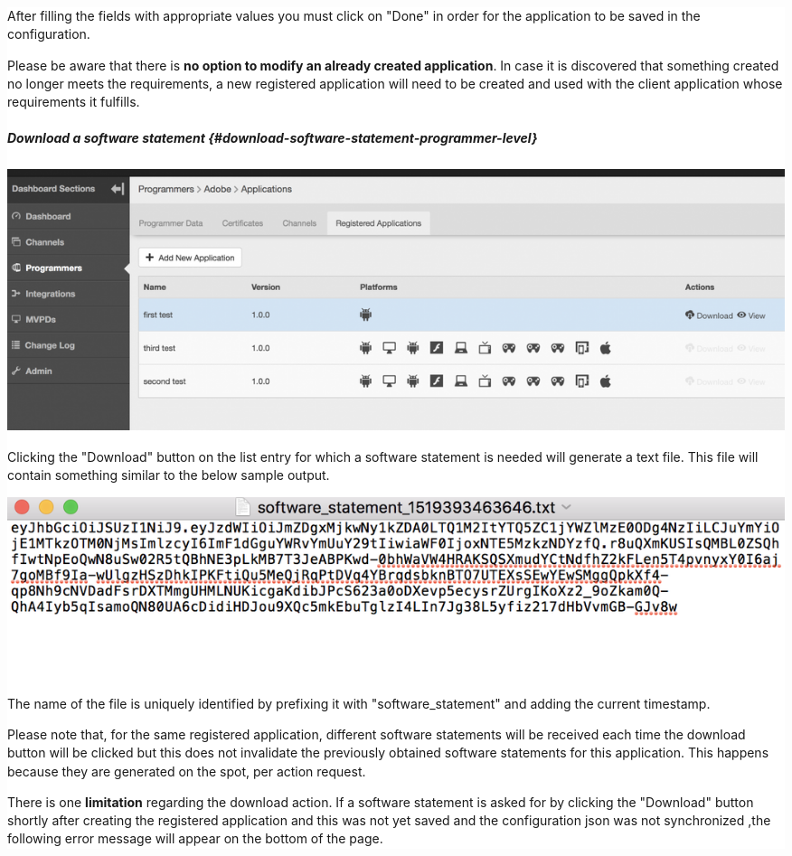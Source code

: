 After filling the fields with appropriate values you must click on "Done" in order for the application to be saved in the configuration.

Please be aware that there is **no option to modify an already created application**. In case it is discovered that something created no longer meets the requirements, a new registered application will need to be created and used with the client application whose requirements it fulfills.

##### Download a software statement {#download-software-statement-programmer-level}

![](./assets/reg-app-list.png)

Clicking the "Download" button on the list entry for which a software statement is needed will generate a text file. This file will contain something similar to the below sample output.

![](./assets/download-software-statement.png)

The name of the file is uniquely identified by prefixing it with "software_statement" and adding the current timestamp.

Please note that, for the same registered application, different software statements will be received each time the download button will be clicked but this does not invalidate the previously obtained software statements for this application. This happens because they are generated on the spot, per action request.

There is one **limitation** regarding the download action. If a software statement is asked for by clicking the "Download" button shortly after creating the registered application and this was not yet saved and the configuration json was not synchronized ,the following error message will appear on the bottom of the page.
